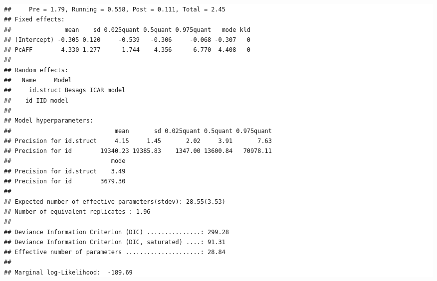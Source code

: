     ##     Pre = 1.79, Running = 0.558, Post = 0.111, Total = 2.45 
    ## Fixed effects:
    ##               mean    sd 0.025quant 0.5quant 0.975quant   mode kld
    ## (Intercept) -0.305 0.120     -0.539   -0.306     -0.068 -0.307   0
    ## PcAFF        4.330 1.277      1.744    4.356      6.770  4.408   0
    ## 
    ## Random effects:
    ##   Name     Model
    ##     id.struct Besags ICAR model
    ##    id IID model
    ## 
    ## Model hyperparameters:
    ##                             mean       sd 0.025quant 0.5quant 0.975quant
    ## Precision for id.struct     4.15     1.45       2.02     3.91       7.63
    ## Precision for id        19340.23 19385.83    1347.00 13600.84   70978.11
    ##                            mode
    ## Precision for id.struct    3.49
    ## Precision for id        3679.30
    ## 
    ## Expected number of effective parameters(stdev): 28.55(3.53)
    ## Number of equivalent replicates : 1.96 
    ## 
    ## Deviance Information Criterion (DIC) ...............: 299.28
    ## Deviance Information Criterion (DIC, saturated) ....: 91.31
    ## Effective number of parameters .....................: 28.84
    ## 
    ## Marginal log-Likelihood:  -189.69 